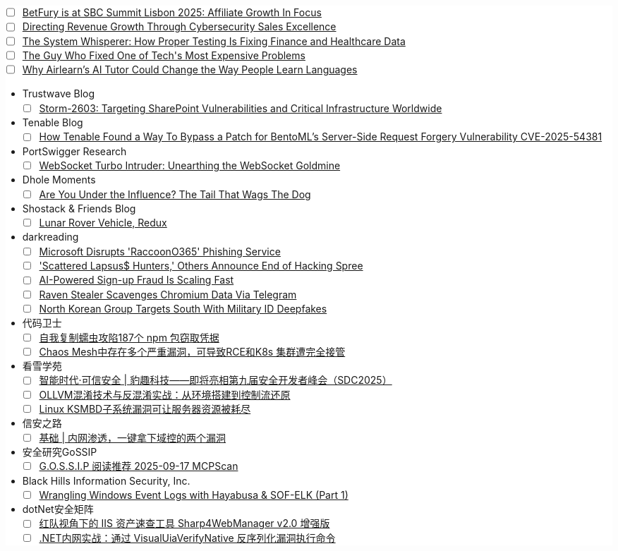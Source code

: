   - [ ] [BetFury is at SBC Summit Lisbon 2025: Affiliate Growth In Focus](https://hackernoon.com/betfury-is-at-sbc-summit-lisbon-2025-affiliate-growth-in-focus?source=rss)
  - [ ] [Directing Revenue Growth Through Cybersecurity Sales Excellence](https://hackernoon.com/directing-revenue-growth-through-cybersecurity-sales-excellence?source=rss)
  - [ ] [The System Whisperer: How Proper Testing Is Fixing Finance and Healthcare Data](https://hackernoon.com/the-system-whisperer-how-proper-testing-is-fixing-finance-and-healthcare-data?source=rss)
  - [ ] [The Guy Who Fixed One of Tech's Most Expensive Problems](https://hackernoon.com/the-guy-who-fixed-one-of-techs-most-expensive-problems?source=rss)
  - [ ] [Why Airlearn’s AI Tutor Could Change the Way People Learn Languages](https://hackernoon.com/why-airlearns-ai-tutor-could-change-the-way-people-learn-languages?source=rss)
- Trustwave Blog
  - [ ] [Storm-2603: Targeting SharePoint Vulnerabilities and Critical Infrastructure Worldwide](https://www.trustwave.com/en-us/resources/blogs/trustwave-blog/storm-2603-targeting-sharepoint-vulnerabilities-and-critical-infrastructure-worldwide/)
- Tenable Blog
  - [ ] [How Tenable Found a Way To Bypass a Patch for BentoML’s Server-Side Request Forgery Vulnerability CVE-2025-54381](https://www.tenable.com/blog/how-tenable-bypassed-patch-for-bentoml-ssrf-vulnerability-CVE-2025-54381)
- PortSwigger Research
  - [ ] [WebSocket Turbo Intruder: Unearthing the WebSocket Goldmine](https://portswigger.net/research/websocket-turbo-intruder-unearthing-the-websocket-goldmine)
- Dhole Moments
  - [ ] [Are You Under the Influence? The Tail That Wags The Dog](https://soatok.blog/2025/09/16/are-you-under-the-influence-the-tail-that-wags-the-dog/)
- Shostack & Friends Blog
  - [ ] [Lunar Rover Vehicle, Redux](https://shostack.org/blog/lunar-rover-vehicle-redux/)
- darkreading
  - [ ] [Microsoft Disrupts 'RaccoonO365' Phishing Service](https://www.darkreading.com/application-security/microsoft-disrupts-raccoono365-phishing-service)
  - [ ] ['Scattered Lapsus$ Hunters,' Others Announce End of Hacking Spree](https://www.darkreading.com/cyberattacks-data-breaches/scattered-lapsus-hunters-hacking-end)
  - [ ] [AI-Powered Sign-up Fraud Is Scaling Fast](https://www.darkreading.com/vulnerabilities-threats/ai-powered-sign-up-fraud-scaling-fast)
  - [ ] [Raven Stealer Scavenges Chromium Data Via Telegram](https://www.darkreading.com/vulnerabilities-threats/raven-stealer-scavenges-chrome-data-telegram)
  - [ ] [North Korean Group Targets South With Military ID Deepfakes](https://www.darkreading.com/cyberattacks-data-breaches/north-korean-group-south-military-id-deepfakes)
- 代码卫士
  - [ ] [自我复制蠕虫攻陷187个 npm 包窃取凭据](https://mp.weixin.qq.com/s?__biz=MzI2NTg4OTc5Nw==&mid=2247524024&idx=1&sn=7d506f01de285c1347732df63ab15981)
  - [ ] [Chaos Mesh中存在多个严重漏洞，可导致RCE和K8s 集群遭完全接管](https://mp.weixin.qq.com/s?__biz=MzI2NTg4OTc5Nw==&mid=2247524024&idx=2&sn=68014917de08e5a4246bcb4e4524ee85)
- 看雪学苑
  - [ ] [智能时代·可信安全 | 豹趣科技——即将亮相第九届安全开发者峰会（SDC2025）](https://mp.weixin.qq.com/s?__biz=MjM5NTc2MDYxMw==&mid=2458600104&idx=1&sn=109d2f28e056a9b879debd78c41589e3)
  - [ ] [OLLVM混淆技术与反混淆实战：从环境搭建到控制流还原](https://mp.weixin.qq.com/s?__biz=MjM5NTc2MDYxMw==&mid=2458600104&idx=2&sn=0d914fca6da8232657bd687eb60c0970)
  - [ ] [Linux KSMBD子系统漏洞可让服务器资源被耗尽](https://mp.weixin.qq.com/s?__biz=MjM5NTc2MDYxMw==&mid=2458600104&idx=3&sn=530f3719401aa7a3f8e3c19ca36e1560)
- 信安之路
  - [ ] [基础 | 内网渗透，一键拿下域控的两个漏洞](https://mp.weixin.qq.com/s?__biz=MzI5MDQ2NjExOQ==&mid=2247500238&idx=1&sn=dd21fbd4367cbde5ce8768f4b86ed92e)
- 安全研究GoSSIP
  - [ ] [G.O.S.S.I.P 阅读推荐 2025-09-17 MCPScan](https://mp.weixin.qq.com/s?__biz=Mzg5ODUxMzg0Ng==&mid=2247500725&idx=1&sn=ba5461e6aeb5153501c0bc953d9e636e)
- Black Hills Information Security, Inc.
  - [ ] [Wrangling Windows Event Logs with Hayabusa & SOF-ELK (Part 1)](https://www.blackhillsinfosec.com/wrangling-windows-event-logs-with-hayabusa-sof-elk-part-1/)
- dotNet安全矩阵
  - [ ] [红队视角下的 IIS 资产速查工具 Sharp4WebManager v2.0 增强版](https://mp.weixin.qq.com/s?__biz=MzUyOTc3NTQ5MA==&mid=2247500604&idx=1&sn=33101f91ad403b552ba0b3240cfc8092)
  - [ ] [.NET内网实战：通过 VisualUiaVerifyNative 反序列化漏洞执行命令](https://mp.weixin.qq.com/s?__biz=MzUyOTc3NTQ5MA==&mid=2247500604&idx=2&sn=e319c7f7bf4864cfb19fa6e576c4693c)